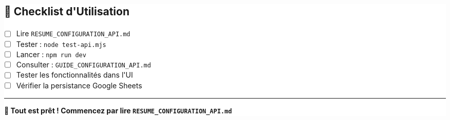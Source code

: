## 🎯 Checklist d'Utilisation

- [ ] Lire `RESUME_CONFIGURATION_API.md`
- [ ] Tester : `node test-api.mjs`
- [ ] Lancer : `npm run dev`
- [ ] Consulter : `GUIDE_CONFIGURATION_API.md`
- [ ] Tester les fonctionnalités dans l'UI
- [ ] Vérifier la persistance Google Sheets

---

**🎉 Tout est prêt ! Commencez par lire `RESUME_CONFIGURATION_API.md`**

